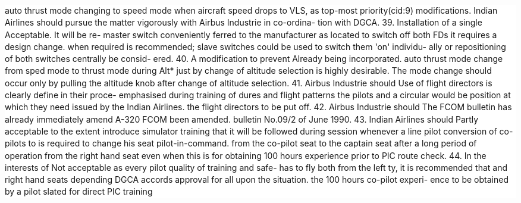 auto thrust mode changing to
speed mode when aircraft speed
drops to VLS, as top-most
priority(cid:9) modifications.
Indian Airlines should pursue
the matter vigorously with
Airbus Industrie in co-ordina-
tion with DGCA.
39. Installation of a single Acceptable. It will be re-
master switch conveniently ferred to the manufacturer as
located to switch off both FDs it requires a design change.
when required is recommended;
slave switches could be used
to switch them 'on' individu-
ally or repositioning of both
switches centrally be consid-
ered.
40. A modification to prevent Already being incorporated.
auto thrust mode change from
sped mode to thrust mode
during Alt* just by change of
altitude selection is highly
desirable. The mode change
should occur only by pulling
the altitude knob after change
of altitude selection.
41. Airbus Industrie should Use of flight directors is
clearly define in their proce- emphasised during training of
dures and flight patterns the pilots and a circular would be
position at which they need issued by the Indian Airlines.
the flight directors to be put
off.
42. Airbus Industrie should The FCOM bulletin has already
immediately amend A-320 FCOM been amended.
bulletin No.09/2 of June 1990.
43. Indian Airlines should Partly acceptable to the extent
introduce simulator training that it will be followed during
session whenever a line pilot conversion of co-pilots to
is required to change his seat pilot-in-command.
from the co-pilot seat to the
captain seat after a long
period of operation from the
right hand seat even when this
is for obtaining 100 hours
experience prior to PIC route
check.
44. In the interests of Not acceptable as every pilot
quality of training and safe- has to fly both from the left
ty, it is recommended that and right hand seats depending
DGCA accords approval for all upon the situation.
the 100 hours co-pilot experi-
ence to be obtained by a pilot
slated for direct PIC training
